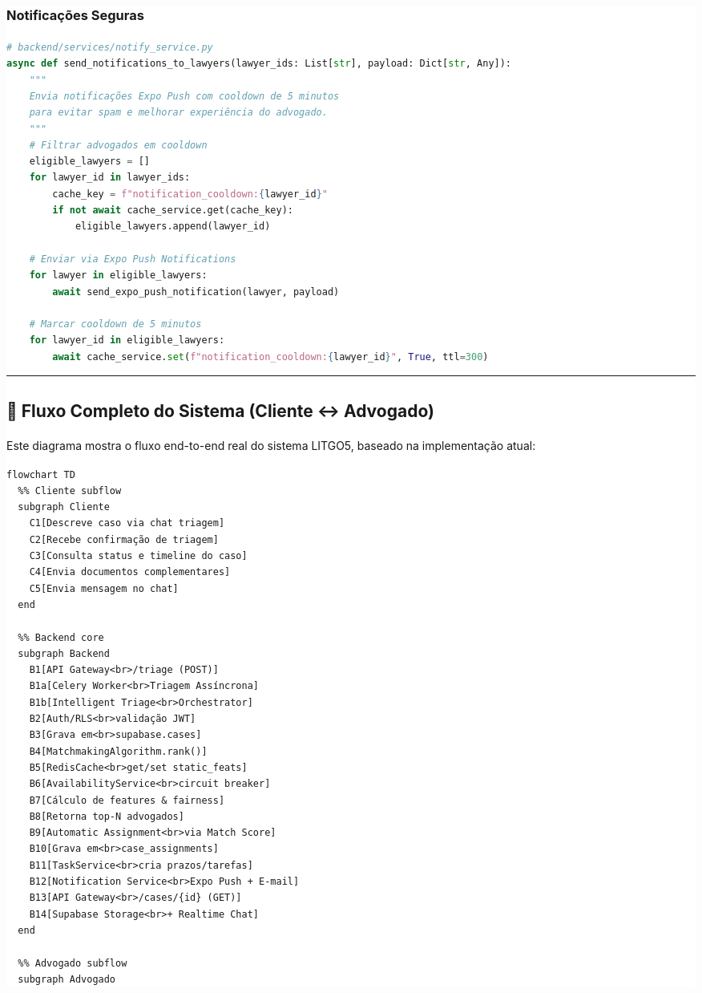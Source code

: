 ### Notificações Seguras

```python
# backend/services/notify_service.py
async def send_notifications_to_lawyers(lawyer_ids: List[str], payload: Dict[str, Any]):
    """
    Envia notificações Expo Push com cooldown de 5 minutos
    para evitar spam e melhorar experiência do advogado.
    """
    # Filtrar advogados em cooldown
    eligible_lawyers = []
    for lawyer_id in lawyer_ids:
        cache_key = f"notification_cooldown:{lawyer_id}"
        if not await cache_service.get(cache_key):
            eligible_lawyers.append(lawyer_id)
    
    # Enviar via Expo Push Notifications
    for lawyer in eligible_lawyers:
        await send_expo_push_notification(lawyer, payload)
        
    # Marcar cooldown de 5 minutos
    for lawyer_id in eligible_lawyers:
        await cache_service.set(f"notification_cooldown:{lawyer_id}", True, ttl=300)
```

---

## 🔄 Fluxo Completo do Sistema (Cliente ↔ Advogado)

Este diagrama mostra o fluxo end-to-end real do sistema LITGO5, baseado na implementação atual:

```mermaid
flowchart TD
  %% Cliente subflow
  subgraph Cliente
    C1[Descreve caso via chat triagem] 
    C2[Recebe confirmação de triagem]
    C3[Consulta status e timeline do caso] 
    C4[Envia documentos complementares] 
    C5[Envia mensagem no chat]
  end

  %% Backend core
  subgraph Backend
    B1[API Gateway<br>/triage (POST)] 
    B1a[Celery Worker<br>Triagem Assíncrona]
    B1b[Intelligent Triage<br>Orchestrator]
    B2[Auth/RLS<br>validação JWT] 
    B3[Grava em<br>supabase.cases] 
    B4[MatchmakingAlgorithm.rank()] 
    B5[RedisCache<br>get/set static_feats] 
    B6[AvailabilityService<br>circuit breaker] 
    B7[Cálculo de features & fairness] 
    B8[Retorna top-N advogados] 
    B9[Automatic Assignment<br>via Match Score]
    B10[Grava em<br>case_assignments] 
    B11[TaskService<br>cria prazos/tarefas] 
    B12[Notification Service<br>Expo Push + E-mail] 
    B13[API Gateway<br>/cases/{id} (GET)] 
    B14[Supabase Storage<br>+ Realtime Chat]
  end

  %% Advogado subflow
  subgraph Advogado
```